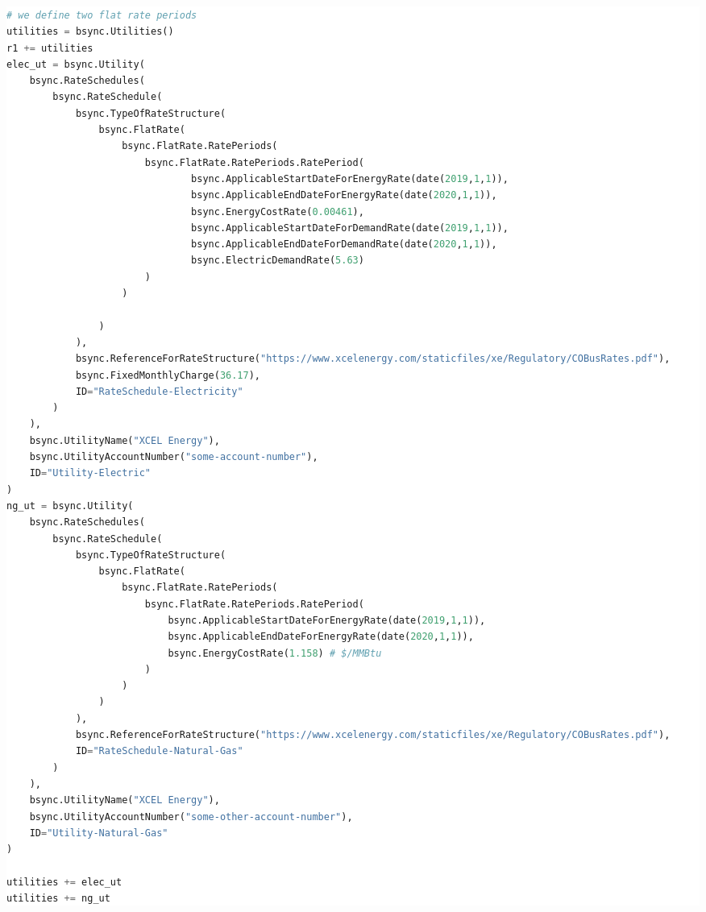 
```python
# we define two flat rate periods
utilities = bsync.Utilities()
r1 += utilities
elec_ut = bsync.Utility(
    bsync.RateSchedules(
        bsync.RateSchedule(
            bsync.TypeOfRateStructure(
                bsync.FlatRate(
                    bsync.FlatRate.RatePeriods(
                        bsync.FlatRate.RatePeriods.RatePeriod(
                                bsync.ApplicableStartDateForEnergyRate(date(2019,1,1)),
                                bsync.ApplicableEndDateForEnergyRate(date(2020,1,1)),
                                bsync.EnergyCostRate(0.00461),
                                bsync.ApplicableStartDateForDemandRate(date(2019,1,1)),
                                bsync.ApplicableEndDateForDemandRate(date(2020,1,1)),
                                bsync.ElectricDemandRate(5.63)
                        )
                    )
                    
                )
            ),
            bsync.ReferenceForRateStructure("https://www.xcelenergy.com/staticfiles/xe/Regulatory/COBusRates.pdf"),
            bsync.FixedMonthlyCharge(36.17),
            ID="RateSchedule-Electricity"
        )
    ),
    bsync.UtilityName("XCEL Energy"),
    bsync.UtilityAccountNumber("some-account-number"),
    ID="Utility-Electric"
)
ng_ut = bsync.Utility(
    bsync.RateSchedules(
        bsync.RateSchedule(
            bsync.TypeOfRateStructure(
                bsync.FlatRate(
                    bsync.FlatRate.RatePeriods(
                        bsync.FlatRate.RatePeriods.RatePeriod(
                            bsync.ApplicableStartDateForEnergyRate(date(2019,1,1)),
                            bsync.ApplicableEndDateForEnergyRate(date(2020,1,1)),
                            bsync.EnergyCostRate(1.158) # $/MMBtu
                        )
                    )
                )
            ),
            bsync.ReferenceForRateStructure("https://www.xcelenergy.com/staticfiles/xe/Regulatory/COBusRates.pdf"),
            ID="RateSchedule-Natural-Gas"
        )
    ),
    bsync.UtilityName("XCEL Energy"),
    bsync.UtilityAccountNumber("some-other-account-number"),
    ID="Utility-Natural-Gas"
)

utilities += elec_ut
utilities += ng_ut

```
